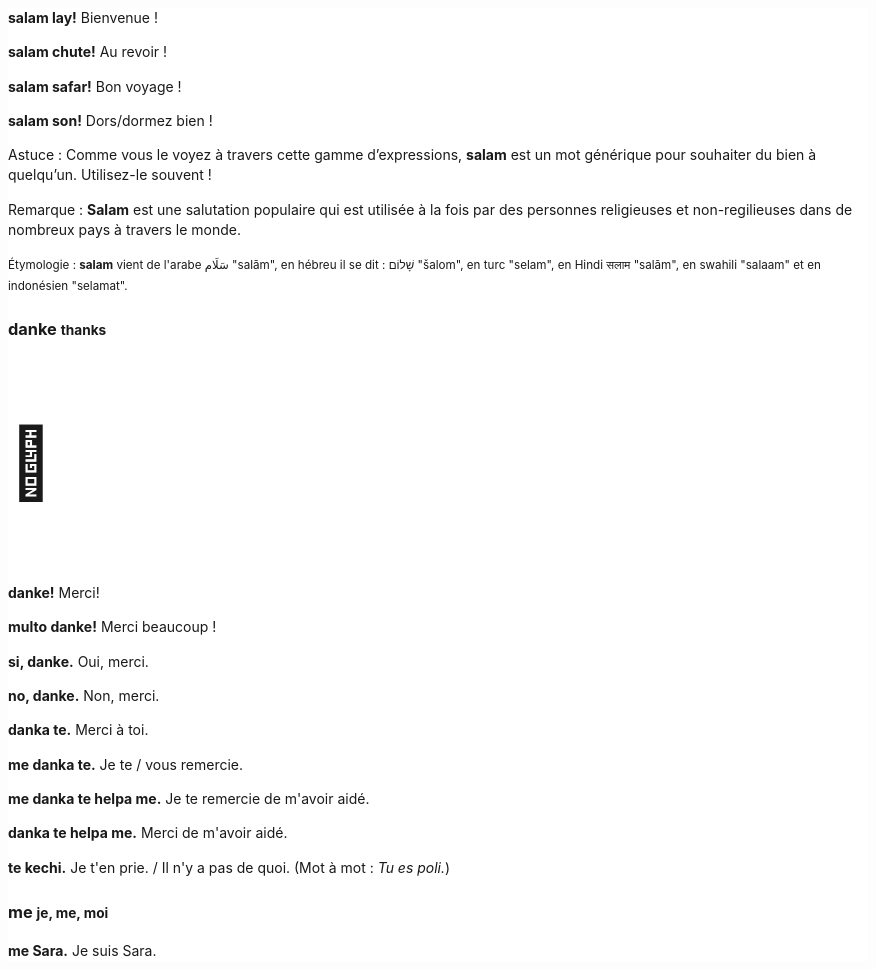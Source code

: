 **salam lay!**
Bienvenue !

**salam chute!**
Au revoir !

**salam safar!**
Bon voyage !

**salam son!**
Dors/dormez bien !

Astuce : Comme vous le voyez à travers cette gamme d’expressions, **salam** est un mot générique pour souhaiter du bien à quelqu’un. Utilisez-le souvent !

Remarque : **Salam** est une salutation populaire qui est utilisée à la fois par des personnes religieuses et non-regilieuses dans de nombreux pays à travers le monde.

<small>Étymologie : **salam** vient de l'arabe سَلَام‏ "salām", en hébreu il se dit : שָׁלוֹם‏ "šalom", en turc "selam", en Hindi सलाम "salām", en swahili "salaam" et en indonésien "selamat".</small>


### danke <small> thanks</small>

<p style="font-size:5em;">🙏</p>


**danke!**
Merci!

**multo danke!**
Merci beaucoup !

**si, danke.**
Oui, merci.

**no, danke.**
Non, merci.

**danka te.**
Merci à toi.

**me danka te.**
Je te / vous remercie.

**me danka te helpa me.**
Je te remercie de m'avoir aidé.

**danka te helpa me.**
Merci de m'avoir aidé.

**te kechi.**
Je t'en prie. / Il n'y a pas de quoi. (Mot à mot : _Tu es poli._)


### me <small>je, me, moi</small>

**me Sara.**
Je suis Sara.
